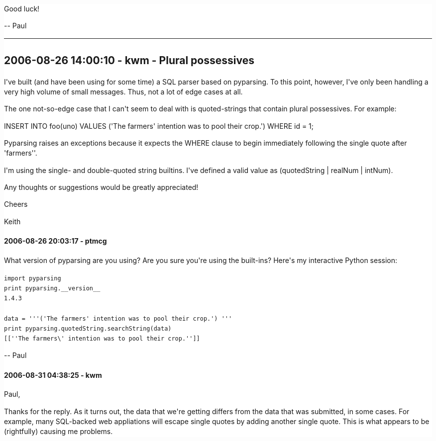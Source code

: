 
Good luck!

-- Paul

---
## 2006-08-26 14:00:10 - kwm - Plural possessives
I've built (and have been using for some time) a SQL parser based on pyparsing.  To this point, however, I've only been handling a very high volume of small messages.  Thus, not a lot of edge cases at all.



The one not-so-edge case that I can't seem to deal with is quoted-strings that contain plural possessives.  For example:



INSERT INTO foo(uno) VALUES ('The farmers' intention was to pool their crop.') WHERE id = 1;



Pyparsing raises an exceptions because it expects the WHERE clause to begin immediately following the single quote after 'farmers''.



I'm using the single- and double-quoted string builtins.  I've defined a valid value as (quotedString | realNum | intNum).



Any thoughts or suggestions would be greatly appreciated!



Cheers



Keith

#### 2006-08-26 20:03:17 - ptmcg
What version of pyparsing are you using?  Are you sure you're using the built-ins?  Here's my interactive Python session:

    import pyparsing
    print pyparsing.__version__
    1.4.3

    data = '''('The farmers' intention was to pool their crop.') '''
    print pyparsing.quotedString.searchString(data)
    [[''The farmers\' intention was to pool their crop.'']]


-- Paul
#### 2006-08-31 04:38:25 - kwm
Paul,



Thanks for the reply.  As it turns out, the data that we're getting differs from the data that was submitted, in some cases.  For example, many SQL-backed web appliations will escape single quotes by adding another single quote.  This is what appears to be (rightfully) causing me problems.
